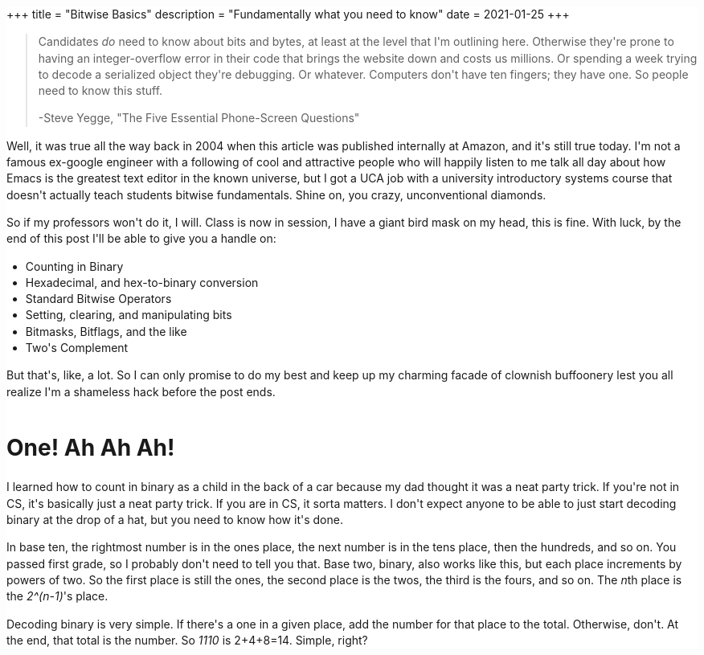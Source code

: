 +++
title = "Bitwise Basics"
description = "Fundamentally what you need to know"
date = 2021-01-25
+++

> Candidates *do* need to know about bits and bytes, at least at the level that
> I'm outlining here. Otherwise they're prone to having an integer-overflow
> error in their code that brings the website down and costs us millions. Or
> spending a week trying to decode a serialized object they're debugging. Or
> whatever. Computers don't have ten fingers; they have one. So people need to
> know this stuff.
>
> -Steve Yegge, "The Five Essential Phone-Screen Questions"

Well, it was true all the way back in 2004 when this article was published
internally at Amazon, and it's still true today. I'm not a famous ex-google
engineer with a following of cool and attractive people who will happily listen
to me talk all day about how Emacs is the greatest text editor in the known
universe, but I got a UCA job with a university introductory systems course that
doesn't actually teach students bitwise fundamentals. Shine on, you crazy,
unconventional diamonds.

So if my professors won't do it, I will. Class is now in session, I have a giant
bird mask on my head, this is fine. With luck, by the end of this post I'll be
able to give you a handle on:

- Counting in Binary
- Hexadecimal, and hex-to-binary conversion
- Standard Bitwise Operators
- Setting, clearing, and manipulating bits
- Bitmasks, Bitflags, and the like
- Two's Complement

But that's, like, a lot. So I can only promise to do my best and keep up my
charming facade of clownish buffoonery lest you all realize I'm a shameless hack
before the post ends.

# One! Ah Ah Ah!

I learned how to count in binary as a child in the back of a car because my dad
thought it was a neat party trick. If you're not in CS, it's basically just a
neat party trick. If you are in CS, it sorta matters. I don't expect anyone to
be able to just start decoding binary at the drop of a hat, but you need to know
how it's done.

In base ten, the rightmost number is in the ones place, the next number is in
the tens place, then the hundreds, and so on. You passed first grade, so I
probably don't need to tell you that. Base two, binary, also works like this,
but each place increments by powers of two. So the first place is still the
ones, the second place is the twos, the third is the fours, and so on. The *n*th
place is the *2^(n-1)*'s place.

Decoding binary is very simple. If there's a one in a given place, add the
number for that place to the total. Otherwise, don't. At the end, that total is
the number. So *1110* is 2+4+8=14. Simple, right?
